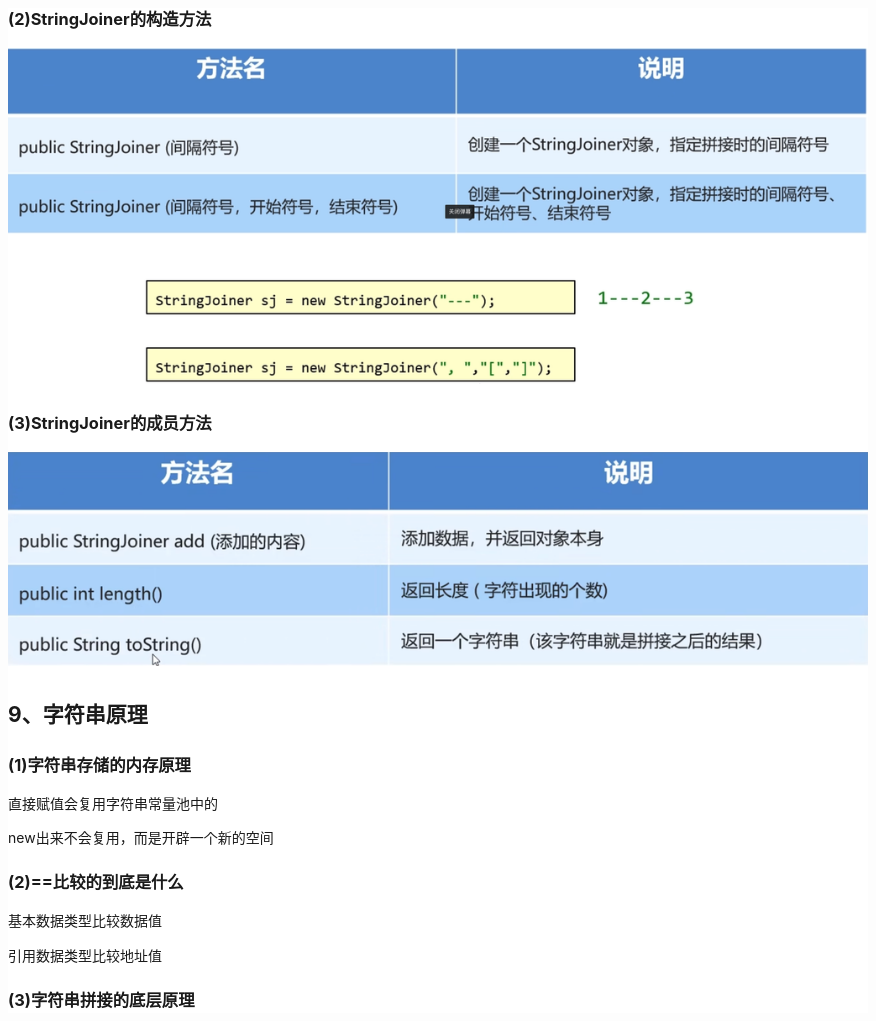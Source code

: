 ### (2)StringJoiner的构造方法 

![](./imgs/QQ20240620-150136.png)

### (3)StringJoiner的成员方法

![](./imgs/QQ20240620-150202.png)

## 9、字符串原理

### (1)字符串存储的内存原理

直接赋值会复用字符串常量池中的

new出来不会复用，而是开辟一个新的空间

### (2)==比较的到底是什么

基本数据类型比较数据值

引用数据类型比较地址值

### (3)字符串拼接的底层原理

